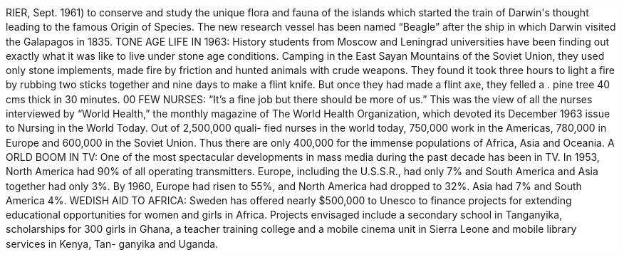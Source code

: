 RIER, Sept. 1961) to conserve and study 
the unique flora and fauna of the islands 
which started the train of Darwin's thought 
leading to the famous Origin of Species. 
The new research vessel has been named 
“Beagle” after the ship in which Darwin 
visited the Galapagos in 1835. 
TONE AGE LIFE IN 1963: History 
students from Moscow and Leningrad 
universities have been finding out exactly 
what it was like to live under stone age 
conditions. Camping in the East Sayan 
Mountains of the Soviet Union, they used 
only stone implements, made fire by friction 
and hunted animals with crude weapons. 
They found it took three hours to light 
a fire by rubbing two sticks together and 
nine days to make a flint knife. But once 
they had made a flint axe, they felled a 
. pine tree 40 cms thick in 30 minutes. 
00 FEW NURSES: “It’s a fine job but 
there should be more of us.” This 
was the view of all the nurses interviewed 
by “World Health,” the monthly magazine 
of The World Health Organization, which 
devoted its December 1963 issue to Nursing 
in the World Today. Out of 2,500,000 quali- 
fied nurses in the world today, 750,000 
work in the Americas, 780,000 in Europe 
and 600,000 in the Soviet Union. Thus 
there are only 400,000 for the immense 
populations of Africa, Asia and Oceania. 
A ORLD BOOM IN TV: One of the 
most spectacular developments in 
mass media during the past decade has 
been in TV. In 1953, North America had 
90% of all operating transmitters. Europe, 
including the U.S.S.R., had only 7% and 
South America and Asia together had only 
3%. By 1960, Europe had risen to 55%, 
and North America had dropped to 32%. 
Asia had 7% and South America 4%. 
WEDISH AID TO AFRICA: Sweden 
has offered nearly $500,000 to Unesco 
to finance projects for extending educational 
opportunities for women and girls in Africa. 
Projects envisaged include a secondary 
school in Tanganyika, scholarships for 300 
girls in Ghana, a teacher training college 
and a mobile cinema unit in Sierra Leone 
and mobile library services in Kenya, Tan- 
ganyika and Uganda. 
   